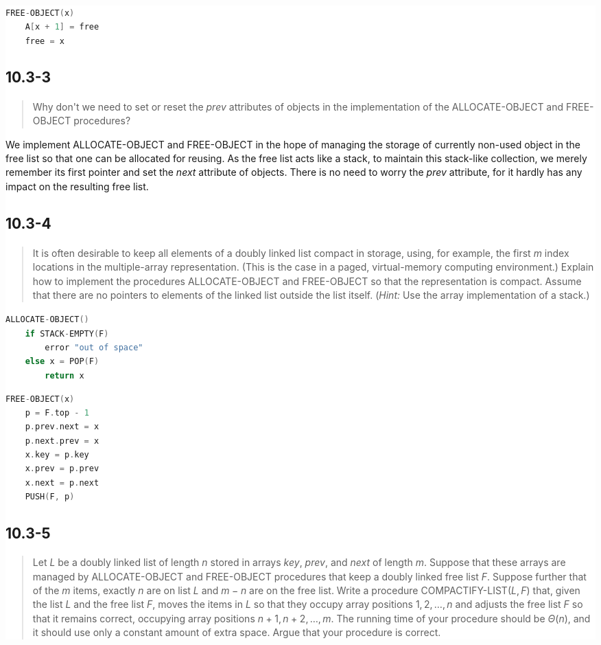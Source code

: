 ```cpp
FREE-OBJECT(x)
    A[x + 1] = free
    free = x
```

## 10.3-3

> Why don't we need to set or reset the $prev$ attributes of objects in the implementation of the $\text{ALLOCATE-OBJECT}$ and $\text{FREE-OBJECT}$ procedures?

We implement $\text{ALLOCATE-OBJECT}$ and $\text{FREE-OBJECT}$ in the hope of managing the storage of currently non-used object in the free list so that one can be allocated for reusing. As the free list acts like a stack, to maintain this stack-like collection, we merely remember its first pointer and set the $next$ attribute of objects. There is no need to worry the $prev$ attribute, for it hardly has any impact on the resulting free list.

## 10.3-4

> It is often desirable to keep all elements of a doubly linked list compact in storage, using, for example, the first $m$ index locations in the multiple-array representation. (This is the case in a paged, virtual-memory computing environment.) Explain how to implement the procedures $\text{ALLOCATE-OBJECT}$ and $\text{FREE-OBJECT}$ so that the representation is compact. Assume that there are no pointers to elements of the linked list outside the list itself. ($\textit{Hint:}$ Use the array implementation of a stack.)

```cpp
ALLOCATE-OBJECT()
    if STACK-EMPTY(F)
        error "out of space"
    else x = POP(F)
        return x
```

```cpp
FREE-OBJECT(x)
    p = F.top - 1
    p.prev.next = x
    p.next.prev = x
    x.key = p.key
    x.prev = p.prev
    x.next = p.next
    PUSH(F, p)
```

## 10.3-5

> Let $L$ be a doubly linked list of length $n$ stored in arrays $key$, $prev$, and $next$ of length $m$. Suppose that these arrays are managed by $\text{ALLOCATE-OBJECT}$ and $\text{FREE-OBJECT}$ procedures that keep a doubly linked free list $F$. Suppose further that of the $m$ items, exactly $n$ are on list $L$ and $m - n$ are on the free list. Write a procedure $\text{COMPACTIFY-LIST}(L, F)$ that, given the list $L$ and the free list $F$, moves the items in $L$ so that they occupy array positions $1, 2, \ldots, n$ and adjusts the free list $F$ so that it remains correct, occupying array positions $n + 1, n + 2, \ldots, m$. The running time of your procedure should be $\Theta(n)$, and it should use only a constant amount of extra space. Argue that your procedure is correct.
